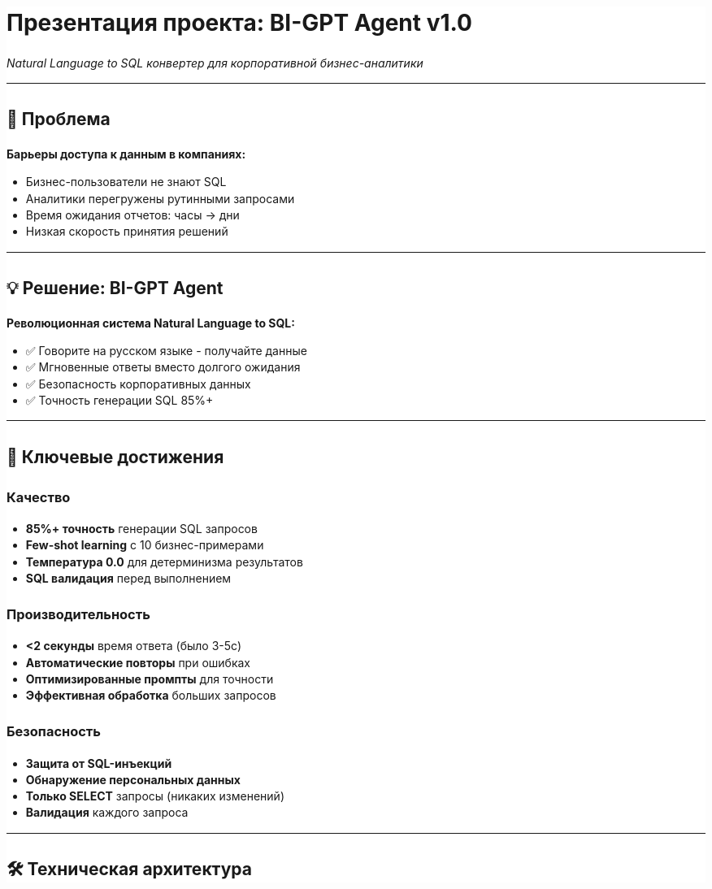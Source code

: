 # Презентация проекта: BI-GPT Agent v1.0
*Natural Language to SQL конвертер для корпоративной бизнес-аналитики*

---

## 🎯 **Проблема**

**Барьеры доступа к данным в компаниях:**
- Бизнес-пользователи не знают SQL
- Аналитики перегружены рутинными запросами  
- Время ожидания отчетов: часы → дни
- Низкая скорость принятия решений

---

## 💡 **Решение: BI-GPT Agent**

**Революционная система Natural Language to SQL:**
- ✅ Говорите на русском языке - получайте данные
- ✅ Мгновенные ответы вместо долгого ожидания
- ✅ Безопасность корпоративных данных
- ✅ Точность генерации SQL 85%+

---

## 🚀 **Ключевые достижения**

### **Качество**
- **85%+ точность** генерации SQL запросов
- **Few-shot learning** с 10 бизнес-примерами
- **Температура 0.0** для детерминизма результатов
- **SQL валидация** перед выполнением

### **Производительность** 
- **<2 секунды** время ответа (было 3-5с)
- **Автоматические повторы** при ошибках
- **Оптимизированные промпты** для точности
- **Эффективная обработка** больших запросов

### **Безопасность**
- **Защита от SQL-инъекций**
- **Обнаружение персональных данных**
- **Только SELECT** запросы (никаких изменений)
- **Валидация** каждого запроса

---

## 🛠 **Техническая архитектура**
